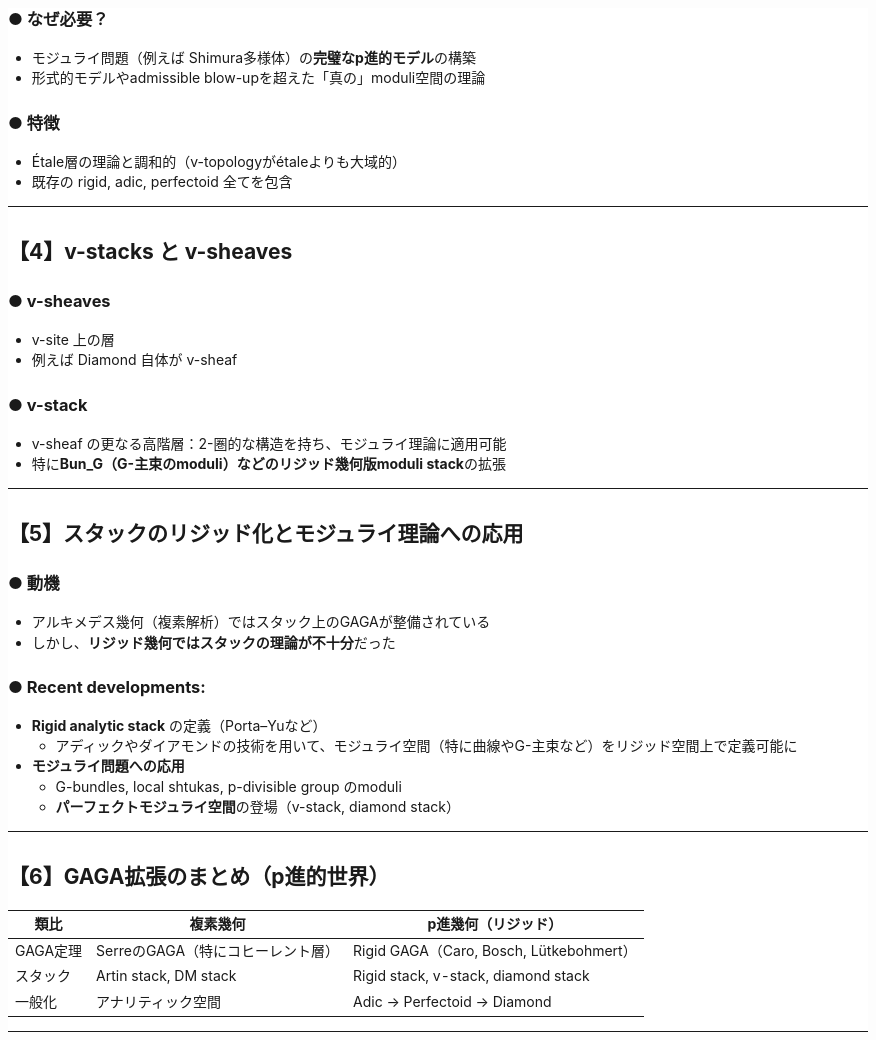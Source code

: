 ### ● なぜ必要？
- モジュライ問題（例えば Shimura多様体）の**完璧なp進的モデル**の構築
- 形式的モデルやadmissible blow-upを超えた「真の」moduli空間の理論

### ● 特徴
- Étale層の理論と調和的（v-topologyがétaleよりも大域的）
- 既存の rigid, adic, perfectoid 全てを包含

---

## 【4】v-stacks と v-sheaves

### ● v-sheaves
- v-site 上の層
- 例えば Diamond 自体が v-sheaf

### ● v-stack
- v-sheaf の更なる高階層：2-圏的な構造を持ち、モジュライ理論に適用可能
- 特に**Bun_G（G-主束のmoduli）などのリジッド幾何版moduli stack**の拡張

---

## 【5】スタックのリジッド化とモジュライ理論への応用

### ● 動機
- アルキメデス幾何（複素解析）ではスタック上のGAGAが整備されている
- しかし、**リジッド幾何ではスタックの理論が不十分**だった

### ● Recent developments:
- **Rigid analytic stack** の定義（Porta–Yuなど）
  - アディックやダイアモンドの技術を用いて、モジュライ空間（特に曲線やG-主束など）をリジッド空間上で定義可能に
- **モジュライ問題への応用**
  - G-bundles, local shtukas, p-divisible group のmoduli
  - **パーフェクトモジュライ空間**の登場（v-stack, diamond stack）

---

## 【6】GAGA拡張のまとめ（p進的世界）

| 類比 | 複素幾何 | p進幾何（リジッド） |
|------|----------|--------------------|
| GAGA定理 | SerreのGAGA（特にコヒーレント層） | Rigid GAGA（Caro, Bosch, Lütkebohmert） |
| スタック | Artin stack, DM stack | Rigid stack, v-stack, diamond stack |
| 一般化 | アナリティック空間 | Adic → Perfectoid → Diamond |

---
